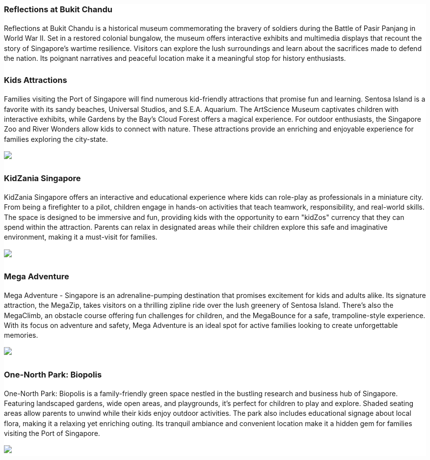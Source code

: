 ### Reflections at Bukit Chandu

Reflections at Bukit Chandu is a historical museum commemorating the bravery of soldiers during the Battle of Pasir Panjang in World War II. Set in a restored colonial bungalow, the museum offers interactive exhibits and multimedia displays that recount the story of Singapore’s wartime resilience. Visitors can explore the lush surroundings and learn about the sacrifices made to defend the nation. Its poignant narratives and peaceful location make it a meaningful stop for history enthusiasts.

### Kids Attractions

Families visiting the Port of Singapore will find numerous kid-friendly attractions that promise fun and learning. Sentosa Island is a favorite with its sandy beaches, Universal Studios, and S.E.A. Aquarium. The ArtScience Museum captivates children with interactive exhibits, while Gardens by the Bay’s Cloud Forest offers a magical experience. For outdoor enthusiasts, the Singapore Zoo and River Wonders allow kids to connect with nature. These attractions provide an enriching and enjoyable experience for families exploring the city-state.

![](https://assets.mymaggie.ai/uploads/small_Kid_Zania_Singapore_9c4bc18f6d.jpg)

### KidZania Singapore

KidZania Singapore offers an interactive and educational experience where kids can role-play as professionals in a miniature city. From being a firefighter to a pilot, children engage in hands-on activities that teach teamwork, responsibility, and real-world skills. The space is designed to be immersive and fun, providing kids with the opportunity to earn "kidZos" currency that they can spend within the attraction. Parents can relax in designated areas while their children explore this safe and imaginative environment, making it a must-visit for families.

![](https://assets.mymaggie.ai/uploads/small_Zipling_Common_9c83ff6d40.jpg)

### Mega Adventure

Mega Adventure - Singapore is an adrenaline-pumping destination that promises excitement for kids and adults alike. Its signature attraction, the MegaZip, takes visitors on a thrilling zipline ride over the lush greenery of Sentosa Island. There’s also the MegaClimb, an obstacle course offering fun challenges for children, and the MegaBounce for a safe, trampoline-style experience. With its focus on adventure and safety, Mega Adventure is an ideal spot for active families looking to create unforgettable memories.

![](https://assets.mymaggie.ai/uploads/small_one_north_park_cbda28a4b4.jpg)

### One-North Park: Biopolis

One-North Park: Biopolis is a family-friendly green space nestled in the bustling research and business hub of Singapore. Featuring landscaped gardens, wide open areas, and playgrounds, it’s perfect for children to play and explore. Shaded seating areas allow parents to unwind while their kids enjoy outdoor activities. The park also includes educational signage about local flora, making it a relaxing yet enriching outing. Its tranquil ambiance and convenient location make it a hidden gem for families visiting the Port of Singapore.

![](https://assets.mymaggie.ai/uploads/small_Marine_Cove_Playground_31d9ad81e6.jpg)
